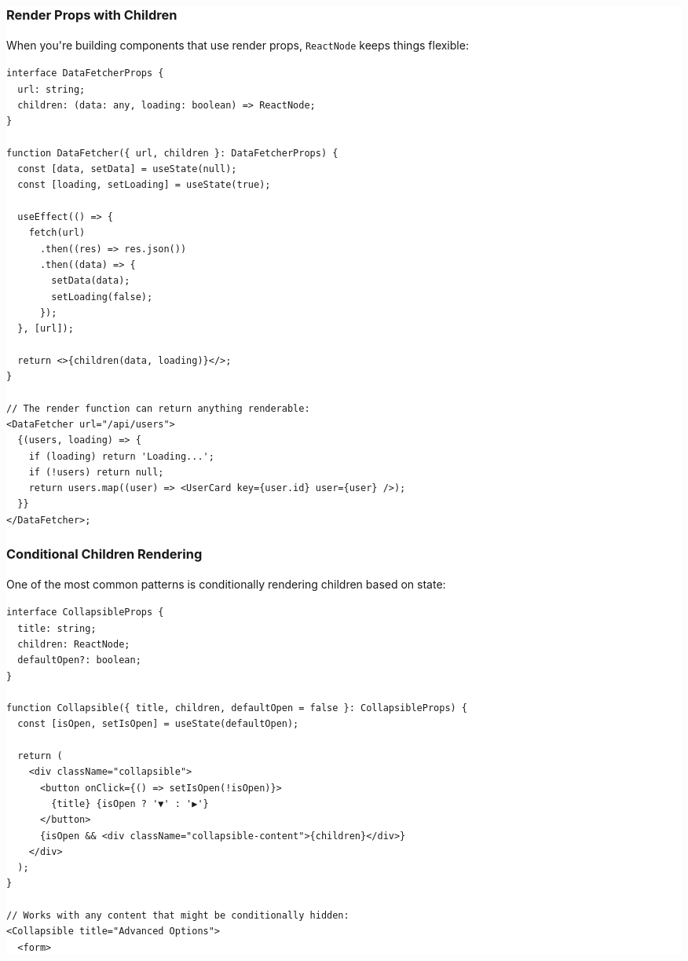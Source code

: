 ```tsx
```

### Render Props with Children

When you're building components that use render props, `ReactNode` keeps things flexible:

```tsx
interface DataFetcherProps {
  url: string;
  children: (data: any, loading: boolean) => ReactNode;
}

function DataFetcher({ url, children }: DataFetcherProps) {
  const [data, setData] = useState(null);
  const [loading, setLoading] = useState(true);

  useEffect(() => {
    fetch(url)
      .then((res) => res.json())
      .then((data) => {
        setData(data);
        setLoading(false);
      });
  }, [url]);

  return <>{children(data, loading)}</>;
}

// The render function can return anything renderable:
<DataFetcher url="/api/users">
  {(users, loading) => {
    if (loading) return 'Loading...';
    if (!users) return null;
    return users.map((user) => <UserCard key={user.id} user={user} />);
  }}
</DataFetcher>;
```

### Conditional Children Rendering

One of the most common patterns is conditionally rendering children based on state:

```tsx
interface CollapsibleProps {
  title: string;
  children: ReactNode;
  defaultOpen?: boolean;
}

function Collapsible({ title, children, defaultOpen = false }: CollapsibleProps) {
  const [isOpen, setIsOpen] = useState(defaultOpen);

  return (
    <div className="collapsible">
      <button onClick={() => setIsOpen(!isOpen)}>
        {title} {isOpen ? '▼' : '▶'}
      </button>
      {isOpen && <div className="collapsible-content">{children}</div>}
    </div>
  );
}

// Works with any content that might be conditionally hidden:
<Collapsible title="Advanced Options">
  <form>
```